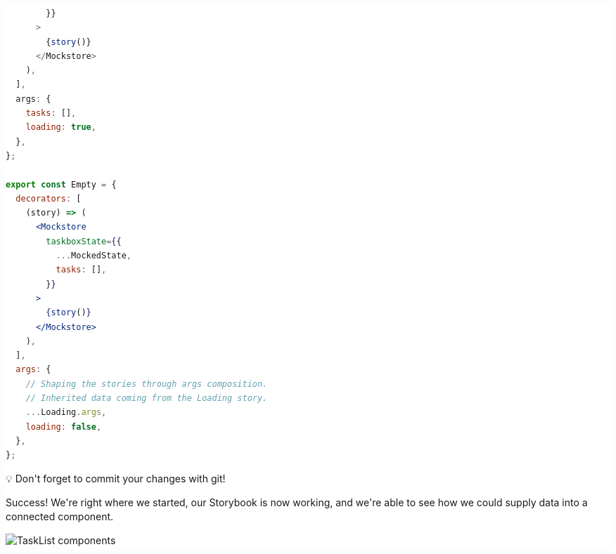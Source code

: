 ```js:title=src/components/TaskList.stories.jsx
        }}
      >
        {story()}
      </Mockstore>
    ),
  ],
  args: {
    tasks: [],
    loading: true,
  },
};

export const Empty = {
  decorators: [
    (story) => (
      <Mockstore
        taskboxState={{
          ...MockedState,
          tasks: [],
        }}
      >
        {story()}
      </Mockstore>
    ),
  ],
  args: {
    // Shaping the stories through args composition.
    // Inherited data coming from the Loading story.
    ...Loading.args,
    loading: false,
  },
};
```

<div class="aside">
💡 Don't forget to commit your changes with git!
</div>

Success! We're right where we started, our Storybook is now working, and we're able to see how we could supply data into a connected component.

![TaskList components](/intro-to-storybook/react-native-finished-tasklist-states.gif)

